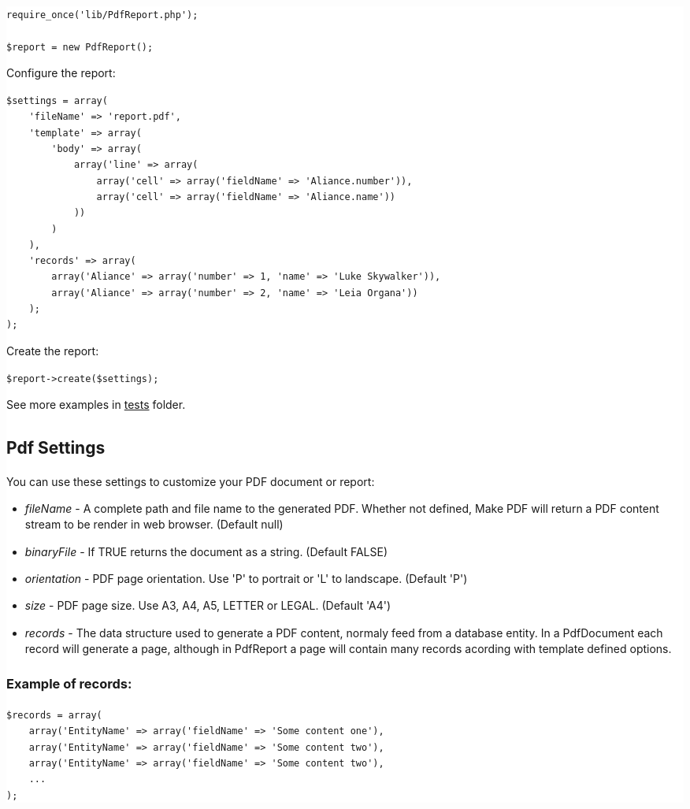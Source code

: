 ```
require_once('lib/PdfReport.php');

$report = new PdfReport();
```

Configure the report:

```
$settings = array(
    'fileName' => 'report.pdf',
    'template' => array(
        'body' => array(
            array('line' => array(
                array('cell' => array('fieldName' => 'Aliance.number')),
                array('cell' => array('fieldName' => 'Aliance.name'))
            ))
        )
    ),
    'records' => array(
        array('Aliance' => array('number' => 1, 'name' => 'Luke Skywalker')),
        array('Aliance' => array('number' => 2, 'name' => 'Leia Organa'))
    );
);
```

Create the report:

```
$report->create($settings);
```

See more examples in [tests](tests) folder.

## Pdf Settings

You can use these settings to customize your PDF document or report:

* *fileName* - A complete path and file name to the generated PDF. Whether not defined, Make PDF will return a PDF content stream to be render in web browser. (Default null)

* *binaryFile* - If TRUE returns the document as a string.
(Default FALSE)

* *orientation* - PDF page orientation. Use 'P' to portrait or 'L' to landscape. (Default 'P')

* *size* - PDF page size. Use A3, A4, A5, LETTER or LEGAL. (Default 'A4')

* *records* - The data structure used to generate a PDF content, normaly feed from a database entity. In a PdfDocument each record will generate a page, although in PdfReport a page will contain many records acording with template defined options.

### Example of records:

```
$records = array(
    array('EntityName' => array('fieldName' => 'Some content one'),
    array('EntityName' => array('fieldName' => 'Some content two'),
    array('EntityName' => array('fieldName' => 'Some content two'),
    ...
);    
```
